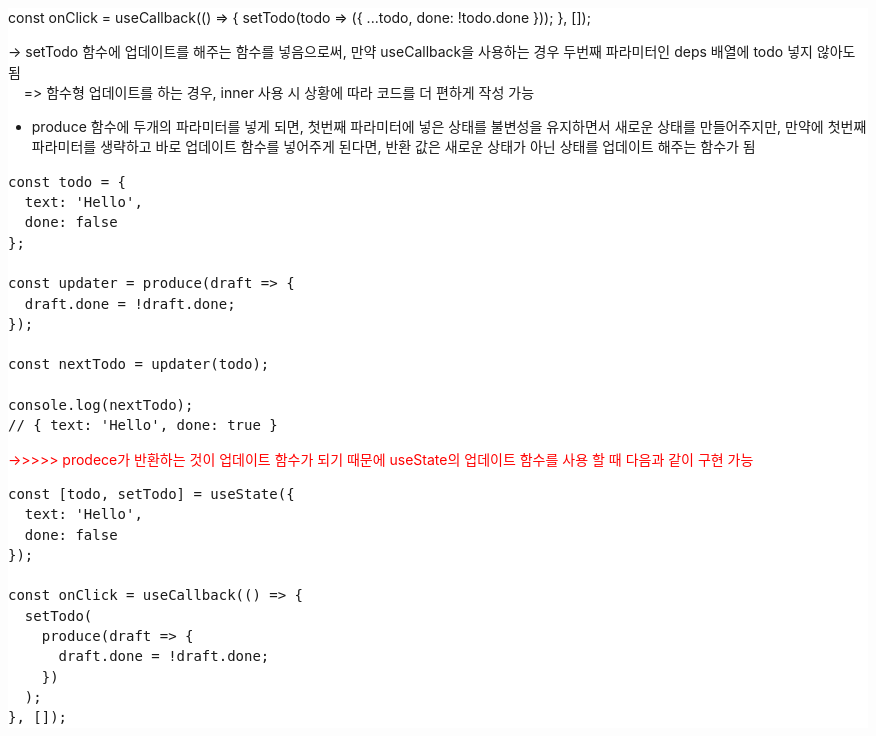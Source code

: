 const onClick = useCallback(() => {
  setTodo(todo => ({
    ...todo,
    done: !todo.done
  }));
}, []);
</pre>

-> setTodo 함수에 업데이트를 해주는 함수를 넣음으로써, 만약 useCallback을 사용하는 경우 두번째 파라미터인 deps 배열에 todo 넣지 않아도 됨<br>
&nbsp;&nbsp;&nbsp;   => 함수형 업데이트를 하는 경우, inner 사용 시 상황에 따라 코드를 더 편하게 작성 가능
- produce 함수에 두개의 파라미터를 넣게 되면, 첫번째 파라미터에 넣은 상태를 불변성을 유지하면서 새로운 상태를 만들어주지만, 만약에 첫번째 파라미터를 생략하고 바로 업데이트 함수를 넣어주게 된다면, 반환 값은 새로운 상태가 아닌 상태를 업데이트 해주는 함수가 됨
<pre>
const todo = {
  text: 'Hello',
  done: false
};

const updater = produce(draft => {
  draft.done = !draft.done;
});

const nextTodo = updater(todo);

console.log(nextTodo);
// { text: 'Hello', done: true }
</pre>

<span style="color:red;">->>>>> prodece가 반환하는 것이 업데이트 함수가 되기 때문에 useState의 업데이트 함수를 사용 할 때 다음과 같이 구현 가능</span>

<pre>
const [todo, setTodo] = useState({
  text: 'Hello',
  done: false
});

const onClick = useCallback(() => {
  setTodo(
    produce(draft => {
      draft.done = !draft.done;
    })
  );
}, []);
</pre>